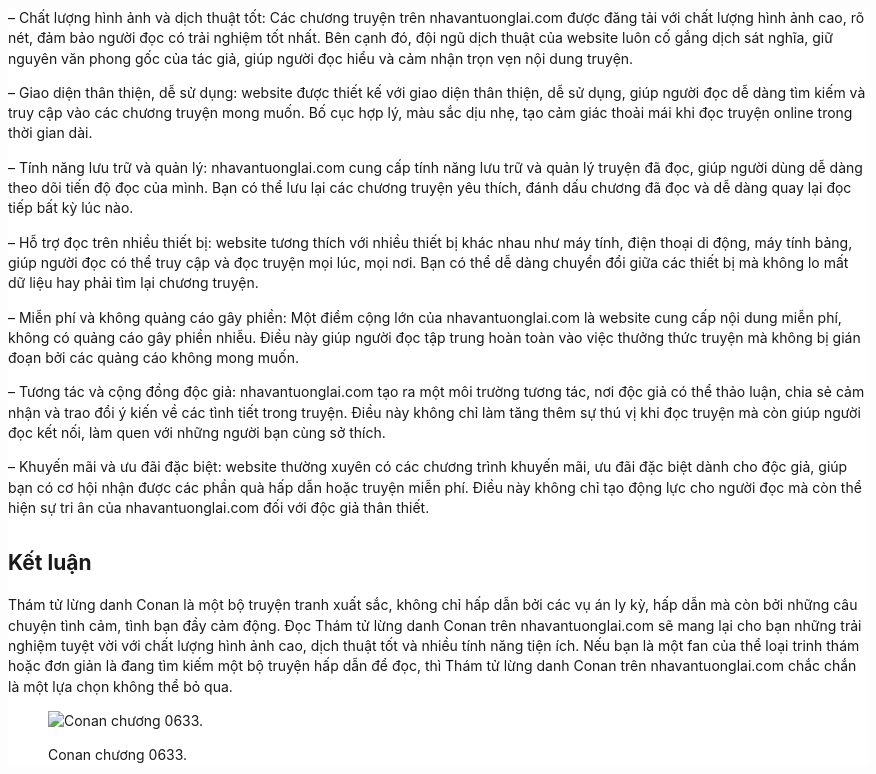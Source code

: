 – Chất lượng hình ảnh và dịch thuật tốt: Các chương truyện trên nhavantuonglai.com được đăng tải với chất lượng hình ảnh cao, rõ nét, đảm bảo người đọc có trải nghiệm tốt nhất. Bên cạnh đó, đội ngũ dịch thuật của website luôn cố gắng dịch sát nghĩa, giữ nguyên văn phong gốc của tác giả, giúp người đọc hiểu và cảm nhận trọn vẹn nội dung truyện.

– Giao diện thân thiện, dễ sử dụng: website được thiết kế với giao diện thân thiện, dễ sử dụng, giúp người đọc dễ dàng tìm kiếm và truy cập vào các chương truyện mong muốn. Bố cục hợp lý, màu sắc dịu nhẹ, tạo cảm giác thoải mái khi đọc truyện online trong thời gian dài.

– Tính năng lưu trữ và quản lý: nhavantuonglai.com cung cấp tính năng lưu trữ và quản lý truyện đã đọc, giúp người dùng dễ dàng theo dõi tiến độ đọc của mình. Bạn có thể lưu lại các chương truyện yêu thích, đánh dấu chương đã đọc và dễ dàng quay lại đọc tiếp bất kỳ lúc nào.

– Hỗ trợ đọc trên nhiều thiết bị: website tương thích với nhiều thiết bị khác nhau như máy tính, điện thoại di động, máy tính bảng, giúp người đọc có thể truy cập và đọc truyện mọi lúc, mọi nơi. Bạn có thể dễ dàng chuyển đổi giữa các thiết bị mà không lo mất dữ liệu hay phải tìm lại chương truyện.

– Miễn phí và không quảng cáo gây phiền: Một điểm cộng lớn của nhavantuonglai.com là website cung cấp nội dung miễn phí, không có quảng cáo gây phiền nhiễu. Điều này giúp người đọc tập trung hoàn toàn vào việc thưởng thức truyện mà không bị gián đoạn bởi các quảng cáo không mong muốn.

– Tương tác và cộng đồng độc giả: nhavantuonglai.com tạo ra một môi trường tương tác, nơi độc giả có thể thảo luận, chia sẻ cảm nhận và trao đổi ý kiến về các tình tiết trong truyện. Điều này không chỉ làm tăng thêm sự thú vị khi đọc truyện mà còn giúp người đọc kết nối, làm quen với những người bạn cùng sở thích.

– Khuyến mãi và ưu đãi đặc biệt: website thường xuyên có các chương trình khuyến mãi, ưu đãi đặc biệt dành cho độc giả, giúp bạn có cơ hội nhận được các phần quà hấp dẫn hoặc truyện miễn phí. Điều này không chỉ tạo động lực cho người đọc mà còn thể hiện sự tri ân của nhavantuonglai.com đối với độc giả thân thiết.

## Kết luận

Thám tử lừng danh Conan là một bộ truyện tranh xuất sắc, không chỉ hấp dẫn bởi các vụ án ly kỳ, hấp dẫn mà còn bởi những câu chuyện tình cảm, tình bạn đầy cảm động. Đọc Thám tử lừng danh Conan trên nhavantuonglai.com sẽ mang lại cho bạn những trải nghiệm tuyệt vời với chất lượng hình ảnh cao, dịch thuật tốt và nhiều tính năng tiện ích. Nếu bạn là một fan của thể loại trinh thám hoặc đơn giản là đang tìm kiếm một bộ truyện hấp dẫn để đọc, thì Thám tử lừng danh Conan trên nhavantuonglai.com chắc chắn là một lựa chọn không thể bỏ qua.

<figure><img src="https://nhavantuonglai.com/image/cover/001-633.jpg" alt="Conan chương 0633." title="Conan chương 0633." height=100% width=100%><figcaption><p>Conan chương 0633.</p></figcaption></figure>